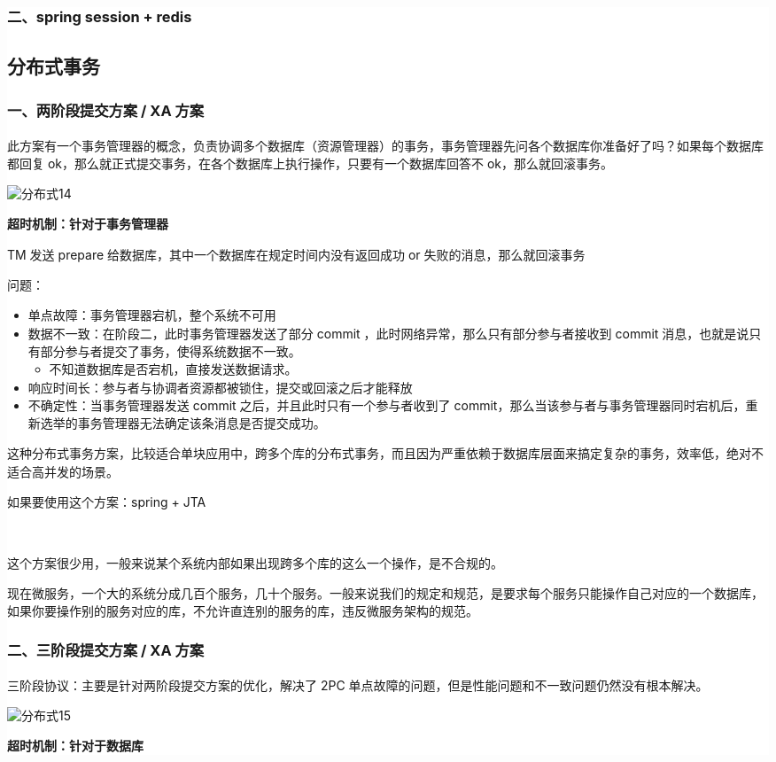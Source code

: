 ### **二、spring session + redis**













## 分布式事务



### 一、两阶段提交方案 / XA 方案

此方案有一个事务管理器的概念，负责协调多个数据库（资源管理器）的事务，事务管理器先问各个数据库你准备好了吗？如果每个数据库都回复 ok，那么就正式提交事务，在各个数据库上执行操作，只要有一个数据库回答不 ok，那么就回滚事务。

![分布式14](F:\自我总结qwq\消息队列面试题\照片\分布式14.png)

**超时机制：针对于事务管理器**

TM 发送 prepare 给数据库，其中一个数据库在规定时间内没有返回成功 or 失败的消息，那么就回滚事务



问题：

- 单点故障：事务管理器宕机，整个系统不可用
- 数据不一致：在阶段二，此时事务管理器发送了部分 commit ，此时网络异常，那么只有部分参与者接收到 commit 消息，也就是说只有部分参与者提交了事务，使得系统数据不一致。
  - 不知道数据库是否宕机，直接发送数据请求。
- 响应时间长：参与者与协调者资源都被锁住，提交或回滚之后才能释放
- 不确定性：当事务管理器发送 commit 之后，并且此时只有一个参与者收到了 commit，那么当该参与者与事务管理器同时宕机后，重新选举的事务管理器无法确定该条消息是否提交成功。





这种分布式事务方案，比较适合单块应用中，跨多个库的分布式事务，而且因为严重依赖于数据库层面来搞定复杂的事务，效率低，绝对不适合高并发的场景。

如果要使用这个方案：spring + JTA

​	

这个方案很少用，一般来说某个系统内部如果出现跨多个库的这么一个操作，是不合规的。

现在微服务，一个大的系统分成几百个服务，几十个服务。一般来说我们的规定和规范，是要求每个服务只能操作自己对应的一个数据库，如果你要操作别的服务对应的库，不允许直连别的服务的库，违反微服务架构的规范。



### 二、三阶段提交方案 / XA 方案

三阶段协议：主要是针对两阶段提交方案的优化，解决了 2PC 单点故障的问题，但是性能问题和不一致问题仍然没有根本解决。



![分布式15](F:\自我总结qwq\消息队列面试题\照片\分布式15.png)



**超时机制：针对于数据库**
